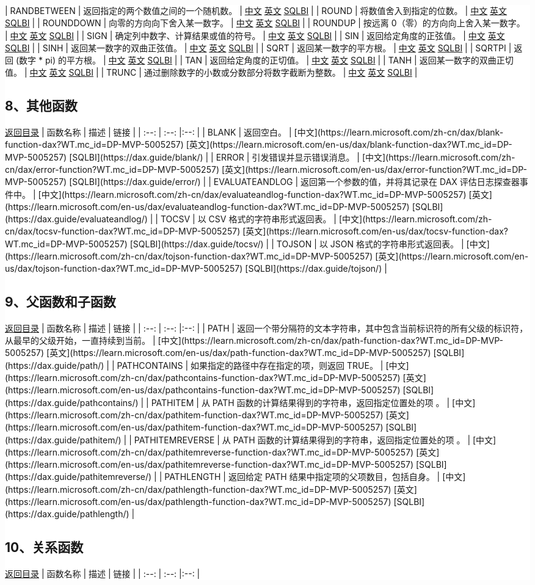 | RANDBETWEEN | 返回指定的两个数值之间的一个随机数。 | [中文](https://learn.microsoft.com/zh-cn/dax/randbetween-function-dax?WT.mc_id=DP-MVP-5005257) [英文](https://learn.microsoft.com/en-us/dax/randbetween-function-dax?WT.mc_id=DP-MVP-5005257) [SQLBI](https://dax.guide/randbetween/) |
| ROUND | 将数值舍入到指定的位数。 | [中文](https://learn.microsoft.com/zh-cn/dax/round-function-dax?WT.mc_id=DP-MVP-5005257) [英文](https://learn.microsoft.com/en-us/dax/round-function-dax?WT.mc_id=DP-MVP-5005257) [SQLBI](https://dax.guide/round/) |
| ROUNDDOWN | 向零的方向向下舍入某一数字。 | [中文](https://learn.microsoft.com/zh-cn/dax/rounddown-function-dax?WT.mc_id=DP-MVP-5005257) [英文](https://learn.microsoft.com/en-us/dax/rounddown-function-dax?WT.mc_id=DP-MVP-5005257) [SQLBI](https://dax.guide/rounddown/) |
| ROUNDUP | 按远离 0（零）的方向向上舍入某一数字。 | [中文](https://learn.microsoft.com/zh-cn/dax/roundup-function-dax?WT.mc_id=DP-MVP-5005257) [英文](https://learn.microsoft.com/en-us/dax/roundup-function-dax?WT.mc_id=DP-MVP-5005257) [SQLBI](https://dax.guide/roundup/) |
| SIGN | 确定列中数字、计算结果或值的符号。 | [中文](https://learn.microsoft.com/zh-cn/dax/sign-function-dax?WT.mc_id=DP-MVP-5005257) [英文](https://learn.microsoft.com/en-us/dax/sign-function-dax?WT.mc_id=DP-MVP-5005257) [SQLBI](https://dax.guide/sign/) |
| SIN | 返回给定角度的正弦值。 | [中文](https://learn.microsoft.com/zh-cn/dax/sin-function-dax?WT.mc_id=DP-MVP-5005257) [英文](https://learn.microsoft.com/en-us/dax/sin-function-dax?WT.mc_id=DP-MVP-5005257) [SQLBI](https://dax.guide/sin/) |
| SINH | 返回某一数字的双曲正弦值。 | [中文](https://learn.microsoft.com/zh-cn/dax/sinh-function-dax?WT.mc_id=DP-MVP-5005257) [英文](https://learn.microsoft.com/en-us/dax/sinh-function-dax?WT.mc_id=DP-MVP-5005257) [SQLBI](https://dax.guide/sinh/) |
| SQRT | 返回某一数字的平方根。 | [中文](https://learn.microsoft.com/zh-cn/dax/sqrt-function-dax?WT.mc_id=DP-MVP-5005257) [英文](https://learn.microsoft.com/en-us/dax/sqrt-function-dax?WT.mc_id=DP-MVP-5005257) [SQLBI](https://dax.guide/sqrt/) |
| SQRTPI | 返回 (数字 * pi) 的平方根。 | [中文](https://learn.microsoft.com/zh-cn/dax/sqrtpi-function-dax?WT.mc_id=DP-MVP-5005257) [英文](https://learn.microsoft.com/en-us/dax/sqrtpi-function-dax?WT.mc_id=DP-MVP-5005257) [SQLBI](https://dax.guide/sqrtpi/) |
| TAN | 返回给定角度的正切值。 | [中文](https://learn.microsoft.com/zh-cn/dax/tan-function-dax?WT.mc_id=DP-MVP-5005257) [英文](https://learn.microsoft.com/en-us/dax/tan-function-dax?WT.mc_id=DP-MVP-5005257) [SQLBI](https://dax.guide/tan/) |
| TANH | 返回某一数字的双曲正切值。 | [中文](https://learn.microsoft.com/zh-cn/dax/tanh-function-dax?WT.mc_id=DP-MVP-5005257) [英文](https://learn.microsoft.com/en-us/dax/tanh-function-dax?WT.mc_id=DP-MVP-5005257) [SQLBI](https://dax.guide/tanh/) |
| TRUNC | 通过删除数字的小数或分数部分将数字截断为整数。 | [中文](https://learn.microsoft.com/zh-cn/dax/trunc-function-dax?WT.mc_id=DP-MVP-5005257) [英文](https://learn.microsoft.com/en-us/dax/trunc-function-dax?WT.mc_id=DP-MVP-5005257) [SQLBI](https://dax.guide/trunc/) |
<h2 id='8'>8、其他函数</h2>
<a href='#content'>返回目录</a>
| 函数名称 | 描述 | 链接 |
| :--: | :--: |:--: |
| BLANK | 返回空白。 | [中文](https://learn.microsoft.com/zh-cn/dax/blank-function-dax?WT.mc_id=DP-MVP-5005257) [英文](https://learn.microsoft.com/en-us/dax/blank-function-dax?WT.mc_id=DP-MVP-5005257) [SQLBI](https://dax.guide/blank/) |
| ERROR | 引发错误并显示错误消息。 | [中文](https://learn.microsoft.com/zh-cn/dax/error-function?WT.mc_id=DP-MVP-5005257) [英文](https://learn.microsoft.com/en-us/dax/error-function?WT.mc_id=DP-MVP-5005257) [SQLBI](https://dax.guide/error/) |
| EVALUATEANDLOG | 返回第一个参数的值，并将其记录在 DAX 评估日志探查器事件中。 | [中文](https://learn.microsoft.com/zh-cn/dax/evaluateandlog-function-dax?WT.mc_id=DP-MVP-5005257) [英文](https://learn.microsoft.com/en-us/dax/evaluateandlog-function-dax?WT.mc_id=DP-MVP-5005257) [SQLBI](https://dax.guide/evaluateandlog/) |
| TOCSV | 以 CSV 格式的字符串形式返回表。 | [中文](https://learn.microsoft.com/zh-cn/dax/tocsv-function-dax?WT.mc_id=DP-MVP-5005257) [英文](https://learn.microsoft.com/en-us/dax/tocsv-function-dax?WT.mc_id=DP-MVP-5005257) [SQLBI](https://dax.guide/tocsv/) |
| TOJSON | 以 JSON 格式的字符串形式返回表。 | [中文](https://learn.microsoft.com/zh-cn/dax/tojson-function-dax?WT.mc_id=DP-MVP-5005257) [英文](https://learn.microsoft.com/en-us/dax/tojson-function-dax?WT.mc_id=DP-MVP-5005257) [SQLBI](https://dax.guide/tojson/) |
<h2 id='9'>9、父函数和子函数</h2>
<a href='#content'>返回目录</a>
| 函数名称 | 描述 | 链接 |
| :--: | :--: |:--: |
| PATH | 返回一个带分隔符的文本字符串，其中包含当前标识符的所有父级的标识符，从最早的父级开始，一直持续到当前。 | [中文](https://learn.microsoft.com/zh-cn/dax/path-function-dax?WT.mc_id=DP-MVP-5005257) [英文](https://learn.microsoft.com/en-us/dax/path-function-dax?WT.mc_id=DP-MVP-5005257) [SQLBI](https://dax.guide/path/) |
| PATHCONTAINS | 如果指定的路径中存在指定的项，则返回 TRUE。 | [中文](https://learn.microsoft.com/zh-cn/dax/pathcontains-function-dax?WT.mc_id=DP-MVP-5005257) [英文](https://learn.microsoft.com/en-us/dax/pathcontains-function-dax?WT.mc_id=DP-MVP-5005257) [SQLBI](https://dax.guide/pathcontains/) |
| PATHITEM | 从 PATH 函数的计算结果得到的字符串，返回指定位置处的项  。 | [中文](https://learn.microsoft.com/zh-cn/dax/pathitem-function-dax?WT.mc_id=DP-MVP-5005257) [英文](https://learn.microsoft.com/en-us/dax/pathitem-function-dax?WT.mc_id=DP-MVP-5005257) [SQLBI](https://dax.guide/pathitem/) |
| PATHITEMREVERSE | 从 PATH 函数的计算结果得到的字符串，返回指定位置处的项  。 | [中文](https://learn.microsoft.com/zh-cn/dax/pathitemreverse-function-dax?WT.mc_id=DP-MVP-5005257) [英文](https://learn.microsoft.com/en-us/dax/pathitemreverse-function-dax?WT.mc_id=DP-MVP-5005257) [SQLBI](https://dax.guide/pathitemreverse/) |
| PATHLENGTH | 返回给定 PATH 结果中指定项的父项数目，包括自身。 | [中文](https://learn.microsoft.com/zh-cn/dax/pathlength-function-dax?WT.mc_id=DP-MVP-5005257) [英文](https://learn.microsoft.com/en-us/dax/pathlength-function-dax?WT.mc_id=DP-MVP-5005257) [SQLBI](https://dax.guide/pathlength/) |
<h2 id='10'>10、关系函数</h2>
<a href='#content'>返回目录</a>
| 函数名称 | 描述 | 链接 |
| :--: | :--: |:--: |